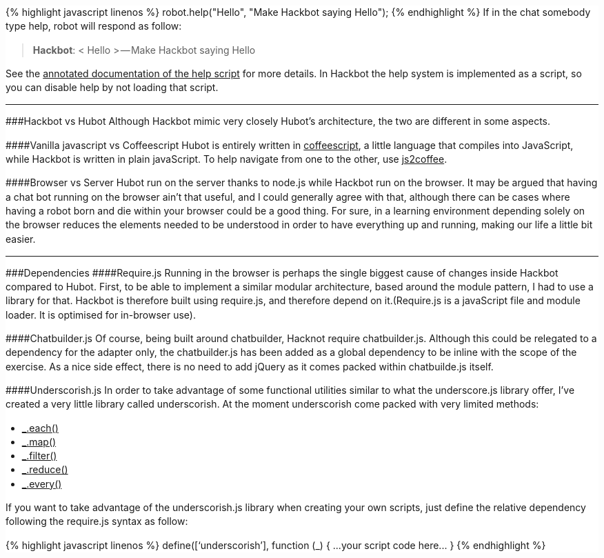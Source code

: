 {% highlight javascript linenos %}
robot.help("Hello", "Make Hackbot saying Hello");
{% endhighlight %}
If in the chat somebody type help, robot will respond as follow:

> **Hackbot**: < Hello > — Make Hackbot saying Hello

See the [annotated documentation of the help script](http://nickbalestra.github.io/hackbot/hackbot-help.html) for more details. In Hackbot the help system is implemented as a script, so you can disable help by not loading that script.
***
###Hackbot vs Hubot
Although Hackbot mimic very closely Hubot’s architecture, the two are different in some aspects.

####Vanilla javascript vs Coffeescript
Hubot is entirely written in [coffeescript](http://coffeescript.org/), a little language that compiles into JavaScript, while Hackbot is written in plain javaScript. To help navigate from one to the other, use [js2coffee](http://js2coffee.org/).

####Browser vs Server
Hubot run on the server thanks to node.js while Hackbot run on the browser. It may be argued that having a chat bot running on the browser ain’t that useful, and I could generally agree with that, although there can be cases where having a robot born and die within your browser could be a good thing. For sure, in a learning environment depending solely on the browser reduces the elements needed to be understood in order to have everything up and running, making our life a little bit easier.
***
###Dependencies
####Require.js
Running in the browser is perhaps the single biggest cause of changes inside Hackbot compared to Hubot. First, to be able to implement a similar modular architecture, based around the module pattern, I had to use a library for that. Hackbot is therefore built using require.js, and therefore depend on it.(Require.js is a javaScript file and module loader. It is optimised for in-browser use).

####Chatbuilder.js
Of course, being built around chatbuilder, Hacknot require chatbuilder.js. Although this could be relegated to a dependency for the adapter only, the chatbuilder.js has been added as a global dependency to be inline with the scope of the exercise. As a nice side effect, there is no need to add jQuery as it comes packed within chatbuilde.js itself.

####Underscorish.js
In order to take advantage of some functional utilities similar to what the underscore.js library offer, I’ve created a very little library called underscorish. At the moment underscorish come packed with very limited methods:

- [_.each()](http://nickbalestra.github.io/hackbot/underscorish.html#section-2)
- [_.map()](http://nickbalestra.github.io/hackbot/underscorish.html#section-3)
- [_.filter()](http://nickbalestra.github.io/hackbot/underscorish.html#section-4)
- [_.reduce()](http://nickbalestra.github.io/hackbot/underscorish.html#section-5)
- [_.every()](http://nickbalestra.github.io/hackbot/underscorish.html#section-6)

If you want to take advantage of the underscorish.js library when creating your own scripts, just define the relative dependency following the require.js syntax as follow:

{% highlight javascript linenos %}
define([‘underscorish’], function (_) {
    ...your script code here...
}
{% endhighlight %}
